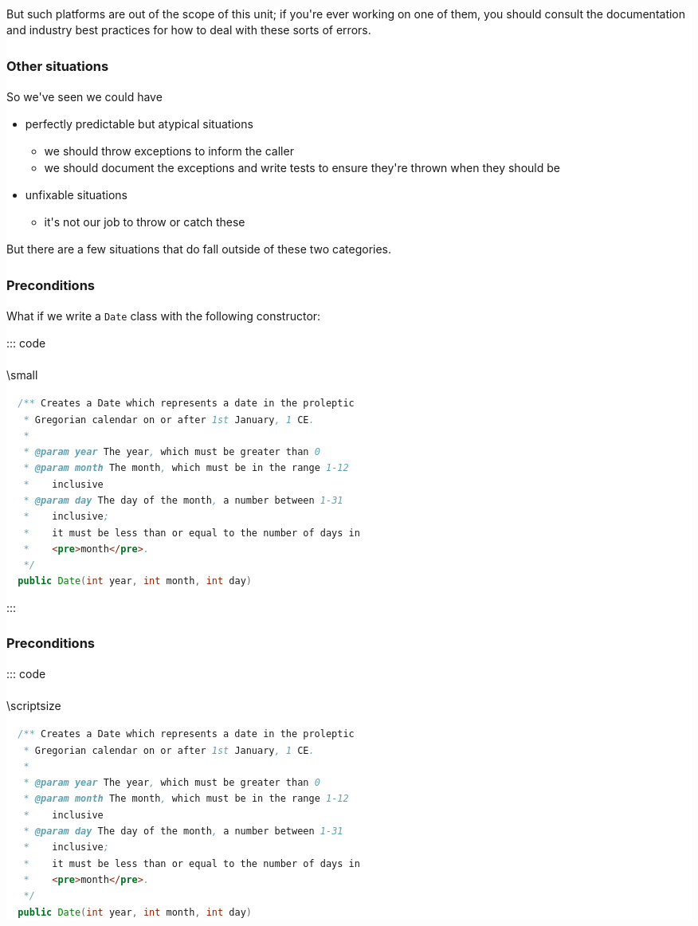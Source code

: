 But such platforms are out of the scope of this unit;
if you're ever working on one of them, you should consult the
documentation and industry best practices for how to deal with these
sorts of errors.

[^javacard]: For instance, [JavaCard][javacard-wiki], a version of the JVM designed to be run on smart cards.

[javacard-wiki]: https://en.wikipedia.org/wiki/Java_Card

### Other situations

So we've seen we could have

- perfectly predictable but atypical situations
  - we should throw exceptions to inform the caller
  - we should document the exceptions and write tests to ensure
    they're thrown when they should be

- unfixable situations
  - it's not our job to throw or catch these

But there are a few situations that do fall outside of these two
categories.

### Preconditions

What if we write a `Date` class with the following constructor:

::: code

####

\small

```java
  /** Creates a Date which represents a date in the proleptic
   * Gregorian calendar on or after 1st January, 1 CE.
   *
   * @param year The year, which must be greater than 0
   * @param month The month, which must be in the range 1-12
   *    inclusive
   * @param day The day of the month, a number between 1-31
   *    inclusive; 
   *    it must be less than or equal to the number of days in
   *    <pre>month</pre>.
   */
  public Date(int year, int month, int day)
```

:::

### Preconditions

::: code

####

\scriptsize

```java
  /** Creates a Date which represents a date in the proleptic
   * Gregorian calendar on or after 1st January, 1 CE.
   *
   * @param year The year, which must be greater than 0
   * @param month The month, which must be in the range 1-12
   *    inclusive
   * @param day The day of the month, a number between 1-31
   *    inclusive; 
   *    it must be less than or equal to the number of days in
   *    <pre>month</pre>.
   */
  public Date(int year, int month, int day)
```

[error-class]: https://docs.oracle.com/javase/7/docs/api/java/lang/Error.html
[assert-statement]: https://docs.oracle.com/javase/8/docs/technotes/guides/language/assert.html
[^sigkill]: See Roel van de Paar,
[sigkill-art]: https://www.howtogeek.com/devops/linux-signals-hacks-definition-and-more/ 